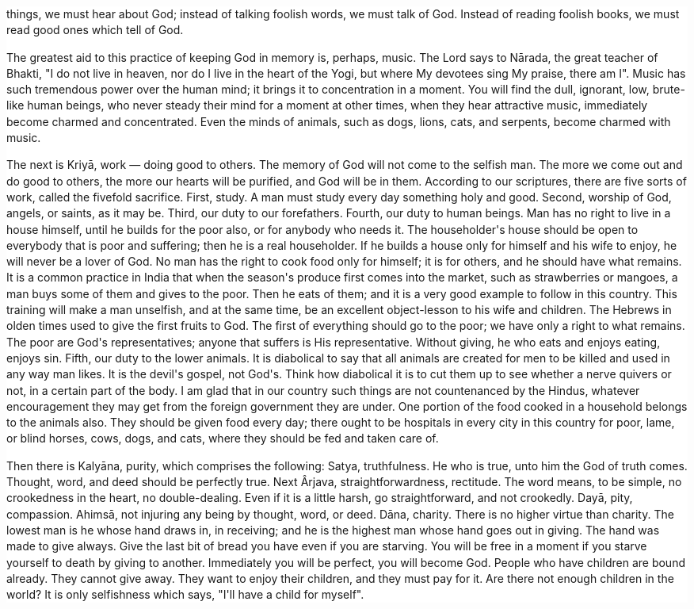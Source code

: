 things, we must hear about God; instead of talking foolish words, we
must talk of God. Instead of reading foolish books, we must read good
ones which tell of God.

The greatest aid to this practice of keeping God in memory is, perhaps,
music. The Lord says to Nārada, the great teacher of Bhakti, "I do not
live in heaven, nor do I live in the heart of the Yogi, but where My
devotees sing My praise, there am I". Music has such tremendous power
over the human mind; it brings it to concentration in a moment. You will
find the dull, ignorant, low, brute-like human beings, who never steady
their mind for a moment at other times, when they hear attractive music,
immediately become charmed and concentrated. Even the minds of animals,
such as dogs, lions, cats, and serpents, become charmed with music.

The next is Kriyā, work — doing good to others. The memory of God will
not come to the selfish man. The more we come out and do good to others,
the more our hearts will be purified, and God will be in them. According
to our scriptures, there are five sorts of work, called the fivefold
sacrifice. First, study. A man must study every day something holy and
good. Second, worship of God, angels, or saints, as it may be. Third,
our duty to our forefathers. Fourth, our duty to human beings. Man has
no right to live in a house himself, until he builds for the poor also,
or for anybody who needs it. The householder's house should be open to
everybody that is poor and suffering; then he is a real householder. If
he builds a house only for himself and his wife to enjoy, he will never
be a lover of God. No man has the right to cook food only for himself;
it is for others, and he should have what remains. It is a common
practice in India that when the season's produce first comes into the
market, such as strawberries or mangoes, a man buys some of them and
gives to the poor. Then he eats of them; and it is a very good example
to follow in this country. This training will make a man unselfish, and
at the same time, be an excellent object-lesson to his wife and
children. The Hebrews in olden times used to give the first fruits to
God. The first of everything should go to the poor; we have only a right
to what remains. The poor are God's representatives; anyone that suffers
is His representative. Without giving, he who eats and enjoys eating,
enjoys sin. Fifth, our duty to the lower animals. It is diabolical to
say that all animals are created for men to be killed and used in any
way man likes. It is the devil's gospel, not God's. Think how diabolical
it is to cut them up to see whether a nerve quivers or not, in a certain
part of the body. I am glad that in our country such things are not
countenanced by the Hindus, whatever encouragement they may get from the
foreign government they are under. One portion of the food cooked in a
household belongs to the animals also. They should be given food every
day; there ought to be hospitals in every city in this country for poor,
lame, or blind horses, cows, dogs, and cats, where they should be fed
and taken care of.

Then there is Kalyāna, purity, which comprises the following: Satya,
truthfulness. He who is true, unto him the God of truth comes. Thought,
word, and deed should be perfectly true. Next Ârjava,
straightforwardness, rectitude. The word means, to be simple, no
crookedness in the heart, no double-dealing. Even if it is a little
harsh, go straightforward, and not crookedly. Dayā, pity, compassion.
Ahimsā, not injuring any being by thought, word, or deed. Dāna, charity.
There is no higher virtue than charity. The lowest man is he whose hand
draws in, in receiving; and he is the highest man whose hand goes out in
giving. The hand was made to give always. Give the last bit of bread you
have even if you are starving. You will be free in a moment if you
starve yourself to death by giving to another. Immediately you will be
perfect, you will become God. People who have children are bound
already. They cannot give away. They want to enjoy their children, and
they must pay for it. Are there not enough children in the world? It is
only selfishness which says, "I'll have a child for myself".
